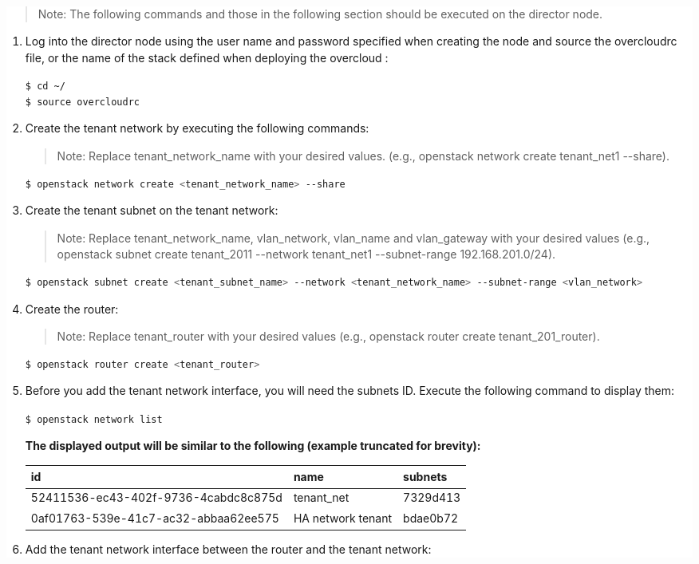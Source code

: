> Note: The following commands and those in the following section should be executed on the director node.
> 

1.  Log into the director node using the user name and password specified when creating the node and source the overcloudrc file, or the name of the stack defined when deploying the overcloud :

    ```bash
    $ cd ~/
    $ source overcloudrc
    ```

2.  Create the tenant network by executing the following commands:

    >   Note: Replace tenant_network_name with your desired values. (e.g., openstack network create tenant_net1 --share).

    ```bash
    $ openstack network create <tenant_network_name> --share
    ```

3.  Create the tenant subnet on the tenant network:

    > Note: Replace tenant_network_name, vlan_network, vlan_name and vlan_gateway with your desired values (e.g., openstack subnet create tenant_2011 --network tenant_net1 --subnet-range 192.168.201.0/24).

    ```bash
    $ openstack subnet create <tenant_subnet_name> --network <tenant_network_name> --subnet-range <vlan_network>
    ```

4.  Create the router:

    >   Note: Replace tenant_router with your desired values (e.g., openstack router create tenant_201_router).
    
    ```bash
    $ openstack router create <tenant_router>
    ```

5.  Before you add the tenant network interface, you will need the subnets ID. Execute the following command to display them:

    ```bash
    $ openstack network list
    ```

    **The displayed output will be similar to the following (example truncated for brevity):**
    
    | id    |   name    | subnets
    |--------------------------------------|--------------------|---|
    | 52411536-ec43-402f-9736-4cabdc8c875d |    tenant_net      | 7329d413 | 
    | 0af01763-539e-41c7-ac32-abbaa62ee575 |    HA network tenant | bdae0b72 |


6.  Add the tenant network interface between the router and the tenant network:
